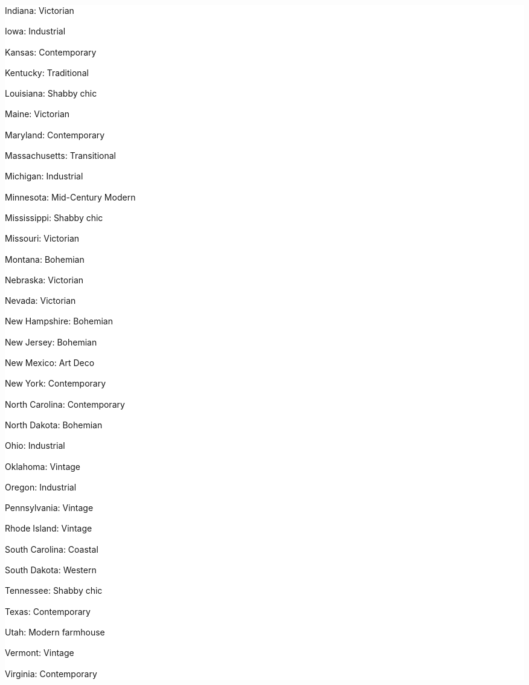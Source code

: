 Indiana: Victorian

Iowa: Industrial

Kansas: Contemporary

Kentucky: Traditional

Louisiana: Shabby chic

Maine: Victorian

Maryland: Contemporary

Massachusetts: Transitional

Michigan: Industrial

Minnesota: Mid-Century Modern

Mississippi: Shabby chic

Missouri: Victorian

Montana: Bohemian

Nebraska: Victorian

Nevada: Victorian

New Hampshire: Bohemian

New Jersey: Bohemian

New Mexico: Art Deco

New York: Contemporary

North Carolina: Contemporary

North Dakota: Bohemian

Ohio: Industrial

Oklahoma: Vintage

Oregon: Industrial

Pennsylvania: Vintage

Rhode Island: Vintage

South Carolina: Coastal

South Dakota: Western

Tennessee: Shabby chic

Texas: Contemporary

Utah: Modern farmhouse

Vermont: Vintage

Virginia: Contemporary
